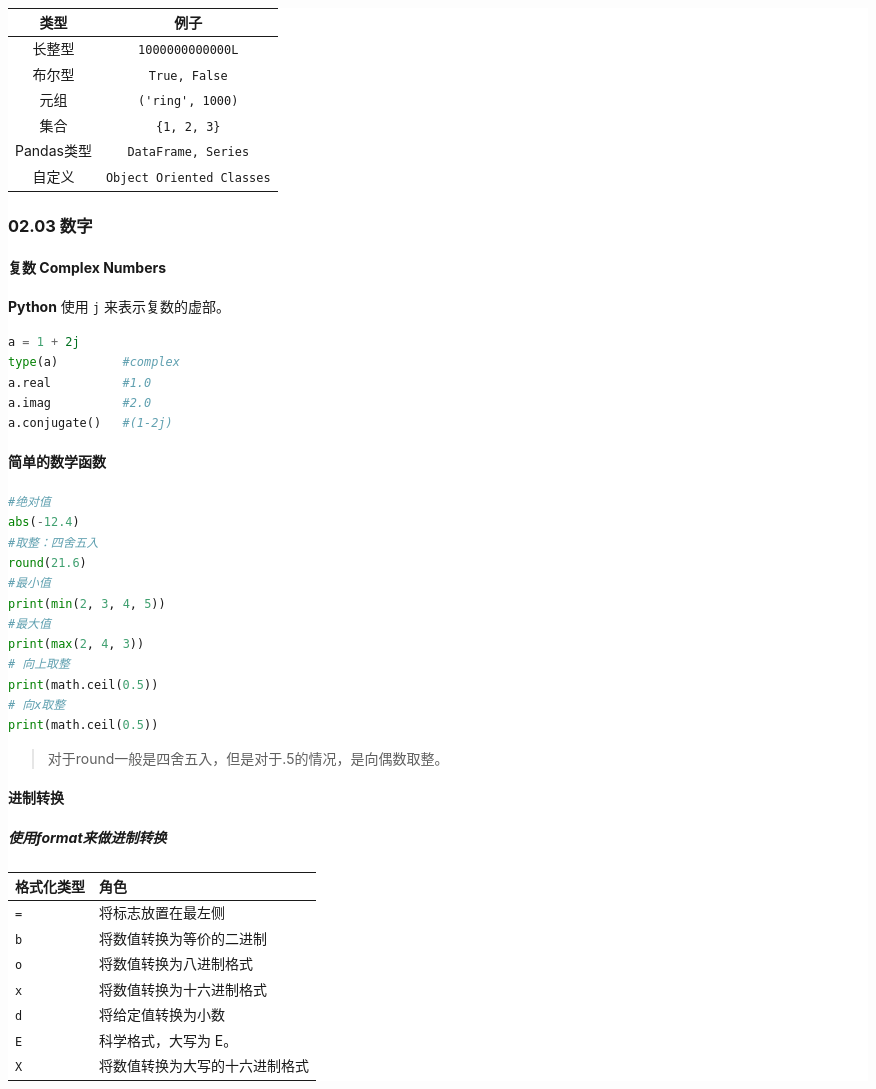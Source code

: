 |    类型    |           例子            |
| :--------: | :-----------------------: |
|   长整型   |     `1000000000000L`      |
|   布尔型   |       `True, False`       |
|    元组    |     `('ring', 1000)`      |
|    集合    |        `{1, 2, 3}`        |
| Pandas类型 |    `DataFrame, Series`    |
|   自定义   | `Object Oriented Classes` |

### 02.03 数字

#### 复数 Complex Numbers

**Python** 使用 `j` 来表示复数的虚部。

```python
a = 1 + 2j
type(a)			#complex
a.real			#1.0
a.imag			#2.0
a.conjugate()	#(1-2j)
```

#### 简单的数学函数

```python
#绝对值
abs(-12.4)
#取整：四舍五入
round(21.6)		
#最小值
print(min(2, 3, 4, 5))
#最大值
print(max(2, 4, 3))
# 向上取整
print(math.ceil(0.5))
# 向x取整
print(math.ceil(0.5))
```

>  对于round一般是四舍五入，但是对于.5的情况，是向偶数取整。

#### 进制转换

##### 使用format来做进制转换

| 格式化类型 | 角色                           |
| :--------- | :----------------------------- |
| `=`        | 将标志放置在最左侧             |
| `b`        | 将数值转换为等价的二进制       |
| `o`        | 将数值转换为八进制格式         |
| `x`        | 将数值转换为十六进制格式       |
| `d`        | 将给定值转换为小数             |
| `E`        | 科学格式，大写为 E。           |
| `X`        | 将数值转换为大写的十六进制格式 |
